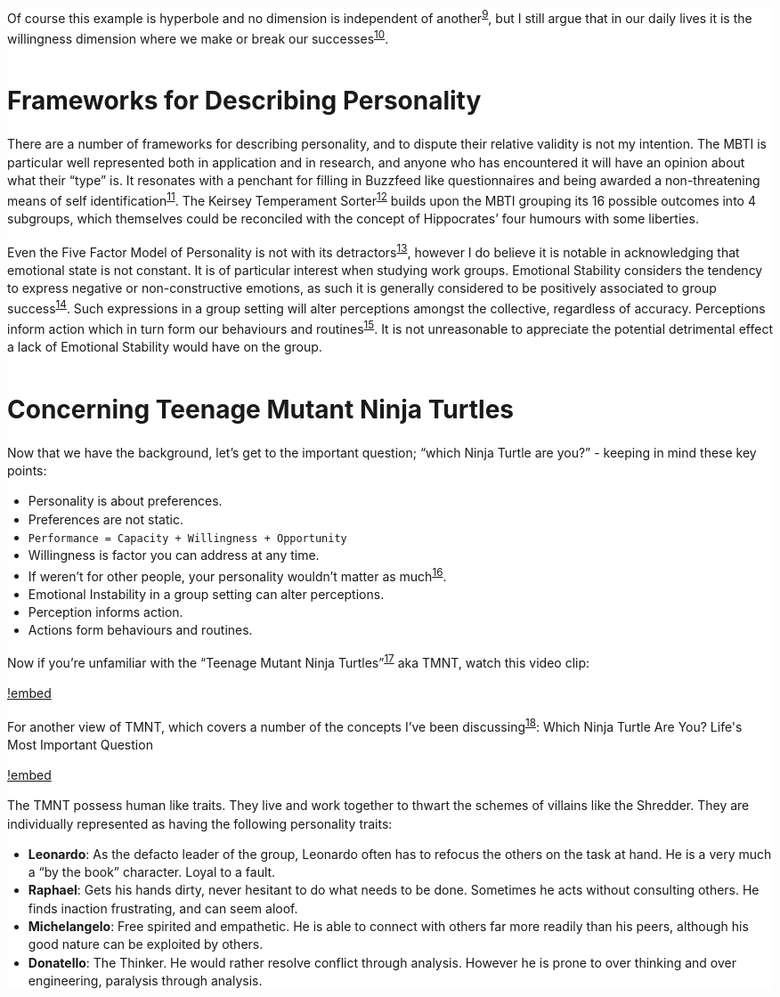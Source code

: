 Of course this example is hyperbole and no dimension is independent of another<sup>[9](#9)</sup>, but I still argue that in our daily lives it is the willingness dimension where we make or break our successes<sup>[10](#10)</sup>.

# Frameworks for Describing Personality
There are a number of frameworks for describing personality, and to dispute their relative validity is not my intention. The MBTI is particular well represented both in application and in research, and anyone who has encountered it will have an opinion about what their “type” is. It resonates with a penchant for filling in Buzzfeed like questionnaires and being awarded a non-threatening means of self identification<sup>[11](#11)</sup>. The Keirsey Temperament Sorter<sup>[12](#12)</sup> builds upon the MBTI grouping its 16 possible outcomes into 4 subgroups, which themselves could be reconciled with the concept of Hippocrates’ four humours with some liberties.

Even the Five Factor Model of Personality is not with its detractors<sup>[13](#13)</sup>, however I do believe it is notable in acknowledging that emotional state is not constant. It is of particular interest when studying work groups. Emotional Stability considers the tendency to express negative or non-constructive emotions, as such it is generally considered to be positively associated to group success<sup>[14](#14)</sup>. Such expressions in a group setting will alter perceptions amongst the collective, regardless of accuracy. Perceptions inform action which in turn form our behaviours and routines<sup>[15](#15)</sup>. It is not unreasonable to appreciate the potential detrimental effect a lack of Emotional Stability would have on the group.

# Concerning Teenage Mutant Ninja Turtles
Now that we have the background, let’s get to the important question; “which Ninja Turtle are you?” - keeping in mind these key points:

- Personality is about preferences.
- Preferences are not static.
- `Performance = Capacity + Willingness + Opportunity`
- Willingness is factor you can address at any time.
- If weren’t for other people, your personality wouldn’t matter as much<sup>[16](#16)</sup>.
- Emotional Instability in a group setting can alter perceptions.
- Perception informs action.
- Actions form behaviours and routines.

Now if you’re unfamiliar with the “Teenage Mutant Ninja Turtles”<sup>[17](#17)</sup> aka TMNT, watch this video clip: 

[!embed](http://www.youtube.com/watch?v=mH8qFGcE1uQ)

For another view of TMNT, which covers a number of the concepts I’ve been discussing<sup>[18](#18)</sup>: Which Ninja Turtle Are You? Life's Most Important Question

[!embed](http://www.youtube.com/watch?v=dtsmluPK7Ug)

The TMNT possess human like traits. They live and work together to thwart the schemes of villains like the Shredder. They are individually represented as having the following personality traits:

- **Leonardo**: As the defacto leader of the group, Leonardo often has to refocus the others on the task at hand. He is a very much a “by the book” character. Loyal to a fault.
- **Raphael**: Gets his hands dirty, never hesitant to do what needs to be done. Sometimes he acts without consulting others. He finds inaction frustrating, and can seem aloof.
- **Michelangelo**: Free spirited and empathetic. He is able to connect with others far more readily than his peers, although his good nature can be exploited by others.
- **Donatello**: The Thinker. He would rather resolve conflict through analysis. However he is prone to over thinking and over engineering, paralysis through analysis.
